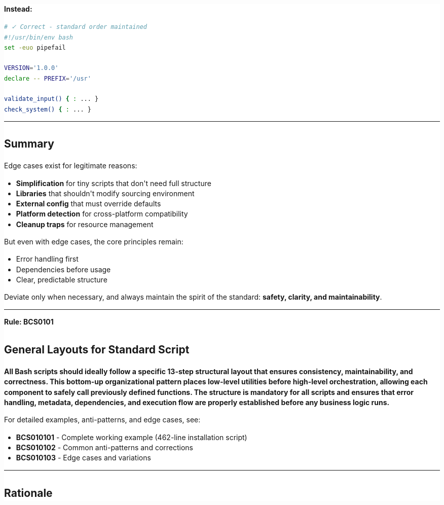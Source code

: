 **Instead:**
```bash
# ✓ Correct - standard order maintained
#!/usr/bin/env bash
set -euo pipefail

VERSION='1.0.0'
declare -- PREFIX='/usr'

validate_input() { : ... }
check_system() { : ... }
```

---

## Summary

Edge cases exist for legitimate reasons:
- **Simplification** for tiny scripts that don't need full structure
- **Libraries** that shouldn't modify sourcing environment
- **External config** that must override defaults
- **Platform detection** for cross-platform compatibility
- **Cleanup traps** for resource management

But even with edge cases, the core principles remain:
- Error handling first
- Dependencies before usage
- Clear, predictable structure

Deviate only when necessary, and always maintain the spirit of the standard: **safety, clarity, and maintainability**.


---


**Rule: BCS0101**

## General Layouts for Standard Script

**All Bash scripts should ideally follow a specific 13-step structural layout that ensures consistency, maintainability, and correctness. This bottom-up organizational pattern places low-level utilities before high-level orchestration, allowing each component to safely call previously defined functions. The structure is mandatory for all scripts and ensures that error handling, metadata, dependencies, and execution flow are properly established before any business logic runs.**

For detailed examples, anti-patterns, and edge cases, see:
- **BCS010101** - Complete working example (462-line installation script)
- **BCS010102** - Common anti-patterns and corrections
- **BCS010103** - Edge cases and variations

---

## Rationale
